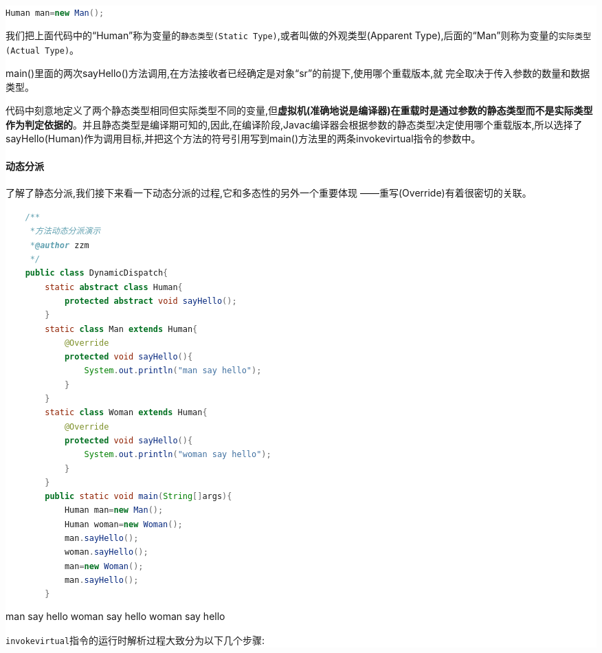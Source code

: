 

```java
Human man=new Man();
```

我们把上面代码中的“Human”称为变量的`静态类型(Static Type)`,或者叫做的外观类型(Apparent Type),后面的“Man”则称为变量的`实际类型(Actual Type)`。

main()里面的两次sayHello()方法调用,在方法接收者已经确定是对象“sr”的前提下,使用哪个重载版本,就
完全取决于传入参数的数量和数据类型。

代码中刻意地定义了两个静态类型相同但实际类型不同的变量,但**虚拟机(准确地说是编译器)在重载时是通过参数的静态类型而不是实际类型作为判定依据的**。并且静态类型是编译期可知的,因此,在编译阶段,Javac编译器会根据参数的静态类型决定使用哪个重载版本,所以选择了sayHello(Human)作为调用目标,并把这个方法的符号引用写到main()方法里的两条invokevirtual指令的参数中。



#### 动态分派

了解了静态分派,我们接下来看一下动态分派的过程,它和多态性的另外一个重要体现 ——重写(Override)有着很密切的关联。

```java
    /**
     *方法动态分派演示
     *@author zzm
     */
    public class DynamicDispatch{
        static abstract class Human{
            protected abstract void sayHello();
        }
        static class Man extends Human{
            @Override
            protected void sayHello(){
                System.out.println("man say hello");
            }
        }
        static class Woman extends Human{
            @Override
            protected void sayHello(){
                System.out.println("woman say hello");
            }
        }
        public static void main(String[]args){
            Human man=new Man();
            Human woman=new Woman();
            man.sayHello();
            woman.sayHello();
            man=new Woman();
            man.sayHello();
        }
```

man say hello
woman say hello
woman say hello

`invokevirtual`指令的运行时解析过程大致分为以下几个步骤:
